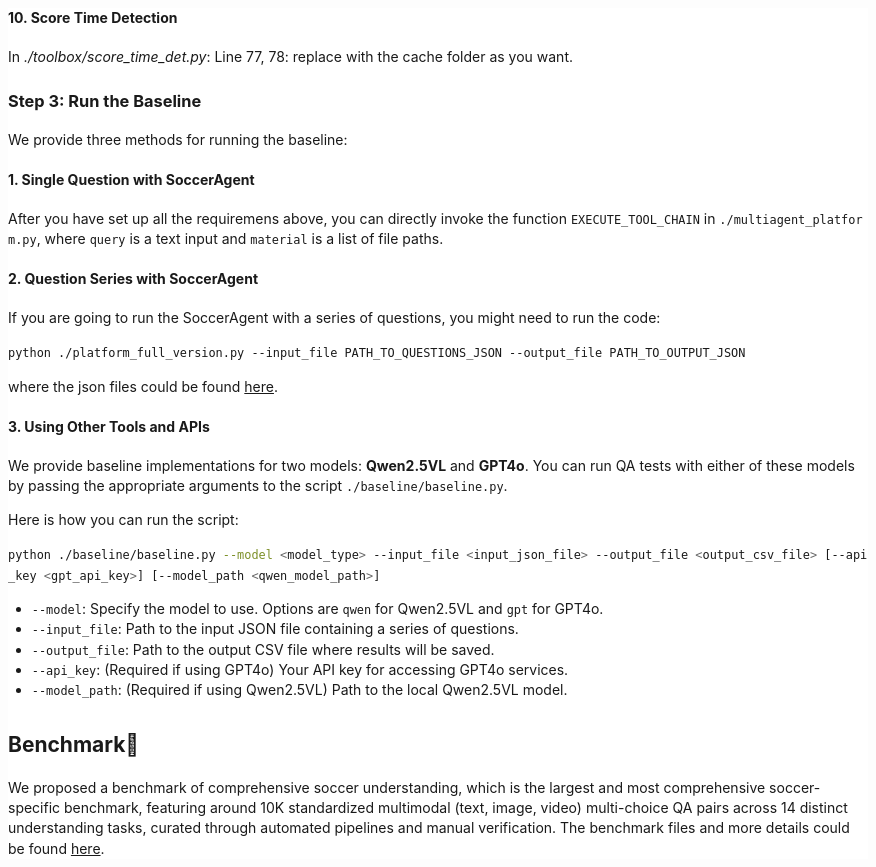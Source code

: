 #### 10. Score Time Detection
In *./toolbox/score_time_det.py*:
Line 77, 78: replace with the cache folder as you want.

### Step 3: Run the Baseline

We provide three methods for running the baseline:

#### 1. Single Question with SoccerAgent

After you have set up all the requiremens above, you can directly invoke the function `EXECUTE_TOOL_CHAIN` in `./multiagent_platform.py`, where `query` is a text input and `material` is a list of file paths.

#### 2. Question Series with SoccerAgent
If you are going to run the SoccerAgent with a series of questions, you might need to run the code:
```
python ./platform_full_version.py --input_file PATH_TO_QUESTIONS_JSON --output_file PATH_TO_OUTPUT_JSON
```
where the json files could be found [here](https://huggingface.co/datasets/Homie0609/SoccerBench).

#### 3. Using Other Tools and APIs
We provide baseline implementations for two models: **Qwen2.5VL** and **GPT4o**. You can run QA tests with either of these models by passing the appropriate arguments to the script `./baseline/baseline.py`.

Here is how you can run the script:

```bash
python ./baseline/baseline.py --model <model_type> --input_file <input_json_file> --output_file <output_csv_file> [--api_key <gpt_api_key>] [--model_path <qwen_model_path>]
```
- `--model`: Specify the model to use. Options are `qwen` for Qwen2.5VL and `gpt` for GPT4o.
- `--input_file`: Path to the input JSON file containing a series of questions.
- `--output_file`: Path to the output CSV file where results will be saved.
- `--api_key`: (Required if using GPT4o) Your API key for accessing GPT4o services.
- `--model_path`: (Required if using Qwen2.5VL) Path to the local Qwen2.5VL model.


## Benchmark💺
We proposed a benchmark of comprehensive soccer understanding, which is the largest and most comprehensive soccer-specific benchmark, featuring around 10K standardized multimodal (text, image, video) multi-choice QA pairs across 14 distinct understanding tasks, curated through automated pipelines and manual verification. The benchmark files and more details could be found [here](https://huggingface.co/datasets/Homie0609/SoccerBench).
